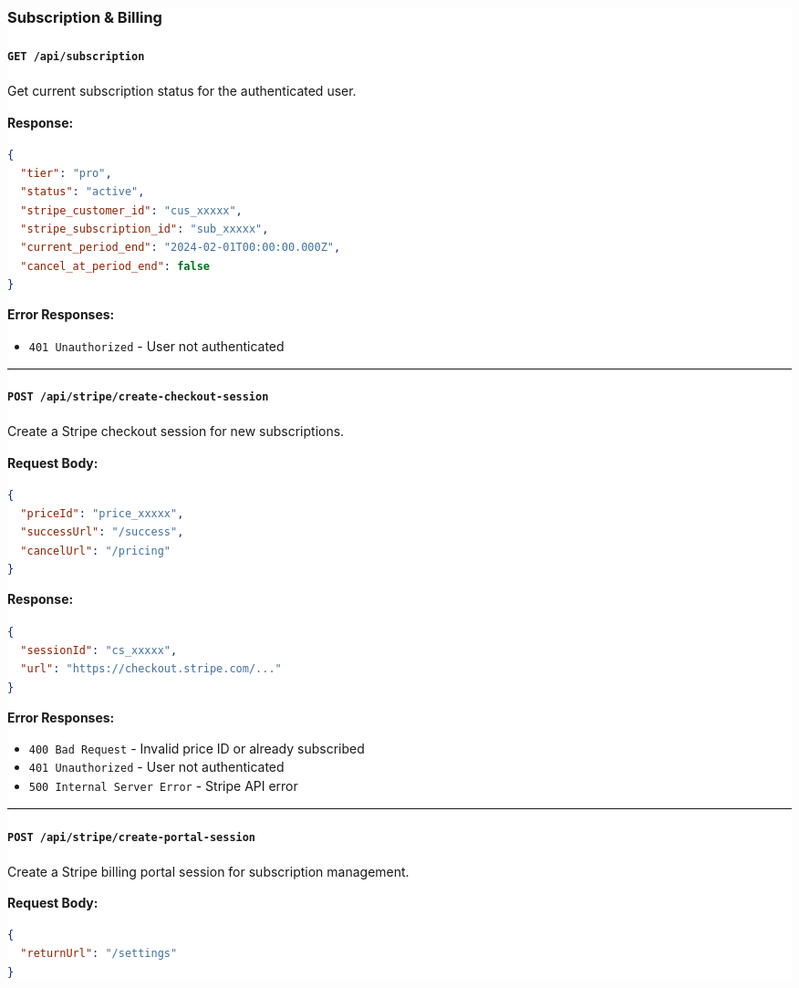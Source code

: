 
### Subscription & Billing

#### `GET /api/subscription`
Get current subscription status for the authenticated user.

**Response:**
```json
{
  "tier": "pro",
  "status": "active",
  "stripe_customer_id": "cus_xxxxx",
  "stripe_subscription_id": "sub_xxxxx",
  "current_period_end": "2024-02-01T00:00:00.000Z",
  "cancel_at_period_end": false
}
```

**Error Responses:**
- `401 Unauthorized` - User not authenticated

---

#### `POST /api/stripe/create-checkout-session`
Create a Stripe checkout session for new subscriptions.

**Request Body:**
```json
{
  "priceId": "price_xxxxx",
  "successUrl": "/success",
  "cancelUrl": "/pricing"
}
```

**Response:**
```json
{
  "sessionId": "cs_xxxxx",
  "url": "https://checkout.stripe.com/..."
}
```

**Error Responses:**
- `400 Bad Request` - Invalid price ID or already subscribed
- `401 Unauthorized` - User not authenticated
- `500 Internal Server Error` - Stripe API error

---

#### `POST /api/stripe/create-portal-session`
Create a Stripe billing portal session for subscription management.

**Request Body:**
```json
{
  "returnUrl": "/settings"
}
```
